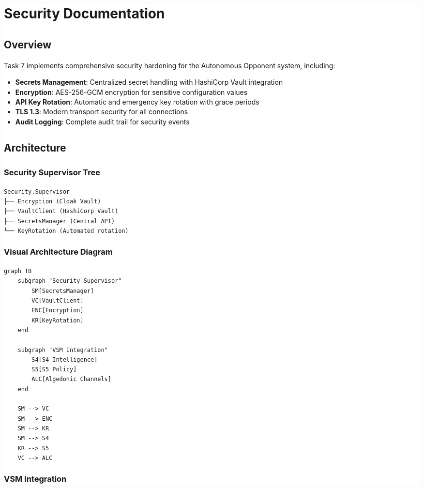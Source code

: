 # Security Documentation

## Overview

Task 7 implements comprehensive security hardening for the Autonomous Opponent system, including:

- **Secrets Management**: Centralized secret handling with HashiCorp Vault integration
- **Encryption**: AES-256-GCM encryption for sensitive configuration values
- **API Key Rotation**: Automatic and emergency key rotation with grace periods
- **TLS 1.3**: Modern transport security for all connections
- **Audit Logging**: Complete audit trail for security events

## Architecture

### Security Supervisor Tree

```
Security.Supervisor
├── Encryption (Cloak Vault)
├── VaultClient (HashiCorp Vault)
├── SecretsManager (Central API)
└── KeyRotation (Automated rotation)
```

### Visual Architecture Diagram

```mermaid
graph TB
    subgraph "Security Supervisor"
        SM[SecretsManager]
        VC[VaultClient]
        ENC[Encryption]
        KR[KeyRotation]
    end
    
    subgraph "VSM Integration"
        S4[S4 Intelligence]
        S5[S5 Policy]
        ALC[Algedonic Channels]
    end
    
    SM --> VC
    SM --> ENC
    SM --> KR
    SM --> S4
    KR --> S5
    VC --> ALC
```

### VSM Integration

